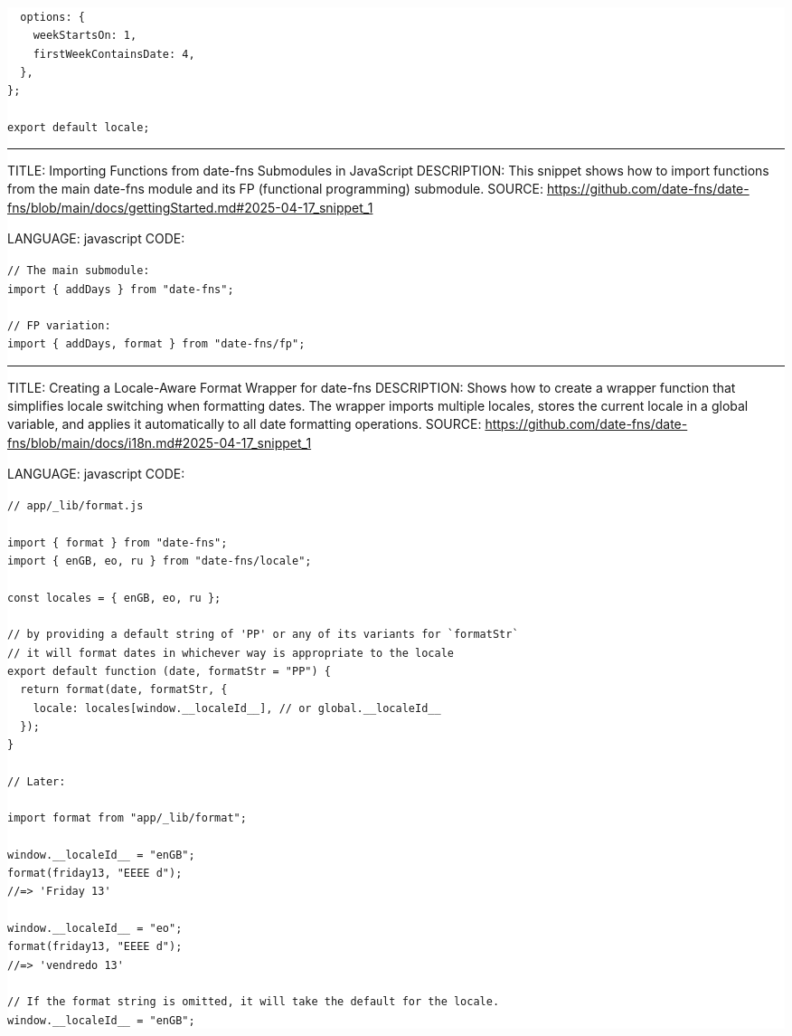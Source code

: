 ```
  options: {
    weekStartsOn: 1,
    firstWeekContainsDate: 4,
  },
};

export default locale;
```

----------------------------------------

TITLE: Importing Functions from date-fns Submodules in JavaScript
DESCRIPTION: This snippet shows how to import functions from the main date-fns module and its FP (functional programming) submodule.
SOURCE: https://github.com/date-fns/date-fns/blob/main/docs/gettingStarted.md#2025-04-17_snippet_1

LANGUAGE: javascript
CODE:
```
// The main submodule:
import { addDays } from "date-fns";

// FP variation:
import { addDays, format } from "date-fns/fp";
```

----------------------------------------

TITLE: Creating a Locale-Aware Format Wrapper for date-fns
DESCRIPTION: Shows how to create a wrapper function that simplifies locale switching when formatting dates. The wrapper imports multiple locales, stores the current locale in a global variable, and applies it automatically to all date formatting operations.
SOURCE: https://github.com/date-fns/date-fns/blob/main/docs/i18n.md#2025-04-17_snippet_1

LANGUAGE: javascript
CODE:
```
// app/_lib/format.js

import { format } from "date-fns";
import { enGB, eo, ru } from "date-fns/locale";

const locales = { enGB, eo, ru };

// by providing a default string of 'PP' or any of its variants for `formatStr`
// it will format dates in whichever way is appropriate to the locale
export default function (date, formatStr = "PP") {
  return format(date, formatStr, {
    locale: locales[window.__localeId__], // or global.__localeId__
  });
}

// Later:

import format from "app/_lib/format";

window.__localeId__ = "enGB";
format(friday13, "EEEE d");
//=> 'Friday 13'

window.__localeId__ = "eo";
format(friday13, "EEEE d");
//=> 'vendredo 13'

// If the format string is omitted, it will take the default for the locale.
window.__localeId__ = "enGB";
```